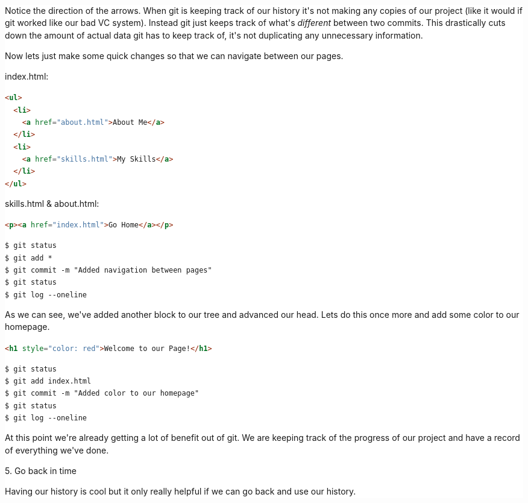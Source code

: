 Notice the direction of the arrows. When git is keeping track of
our history it's not making any copies of our project (like it would
if git worked like our bad VC system). Instead git just keeps track
of what's _different_ between two commits. This drastically cuts down
the amount of actual data git has to keep track of, it's not duplicating
any unnecessary information.

Now lets just make some quick changes so that we can navigate between
our pages.

index.html:
``` html 
<ul>
  <li>
    <a href="about.html">About Me</a>
  </li>
  <li>
    <a href="skills.html">My Skills</a>
  </li>
</ul>
```

skills.html & about.html:
``` html 
<p><a href="index.html">Go Home</a></p>
```

``` shell 
$ git status
$ git add *
$ git commit -m "Added navigation between pages"
$ git status
$ git log --oneline
```

As we can see, we've added another block to our tree and advanced our
head. Lets do this once more and add some color to our homepage.

```html
<h1 style="color: red">Welcome to our Page!</h1>
```

``` shell 
$ git status
$ git add index.html
$ git commit -m "Added color to our homepage"
$ git status
$ git log --oneline
```

At this point we're already getting a lot of benefit out of git. We
are keeping track of the progress of our project and have a record
of everything we've done.

5\. Go back in time

Having our history is cool but it only really helpful if we can go
back and use our history.
